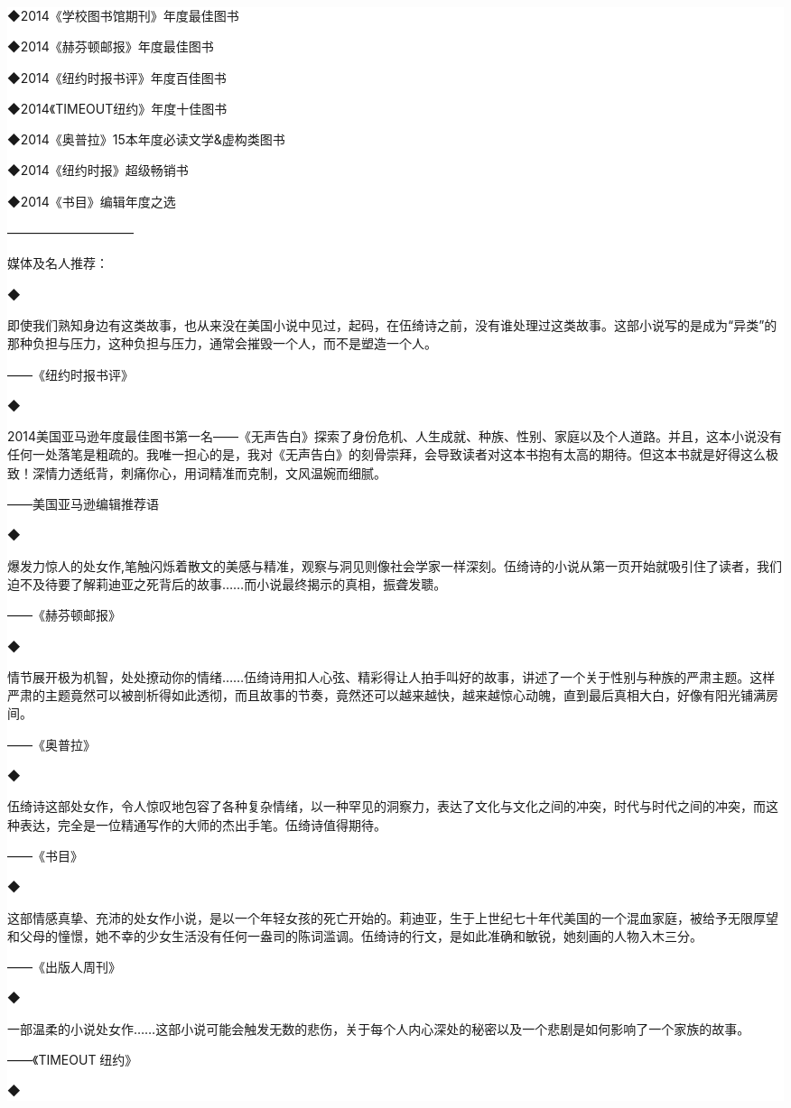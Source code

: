 ◆2014《学校图书馆期刊》年度最佳图书

◆2014《赫芬顿邮报》年度最佳图书

◆2014《纽约时报书评》年度百佳图书

◆2014《TIMEOUT纽约》年度十佳图书

◆2014《奥普拉》15本年度必读文学&虚构类图书

◆2014《纽约时报》超级畅销书

◆2014《书目》编辑年度之选

——————————

媒体及名人推荐：

◆

即使我们熟知身边有这类故事，也从来没在美国小说中见过，起码，在伍绮诗之前，没有谁处理过这类故事。这部小说写的是成为“异类”的那种负担与压力，这种负担与压力，通常会摧毁一个人，而不是塑造一个人。

——《纽约时报书评》

◆

2014美国亚马逊年度最佳图书第一名——《无声告白》探索了身份危机、人生成就、种族、性别、家庭以及个人道路。并且，这本小说没有任何一处落笔是粗疏的。我唯一担心的是，我对《无声告白》的刻骨崇拜，会导致读者对这本书抱有太高的期待。但这本书就是好得这么极致！深情力透纸背，刺痛你心，用词精准而克制，文风温婉而细腻。

——美国亚马逊编辑推荐语

◆

爆发力惊人的处女作,笔触闪烁着散文的美感与精准，观察与洞见则像社会学家一样深刻。伍绮诗的小说从第一页开始就吸引住了读者，我们迫不及待要了解莉迪亚之死背后的故事……而小说最终揭示的真相，振聋发聩。

——《赫芬顿邮报》

◆

情节展开极为机智，处处撩动你的情绪……伍绮诗用扣人心弦、精彩得让人拍手叫好的故事，讲述了一个关于性别与种族的严肃主题。这样严肃的主题竟然可以被剖析得如此透彻，而且故事的节奏，竟然还可以越来越快，越来越惊心动魄，直到最后真相大白，好像有阳光铺满房间。

——《奥普拉》

◆

伍绮诗这部处女作，令人惊叹地包容了各种复杂情绪，以一种罕见的洞察力，表达了文化与文化之间的冲突，时代与时代之间的冲突，而这种表达，完全是一位精通写作的大师的杰出手笔。伍绮诗值得期待。

——《书目》

◆

这部情感真挚、充沛的处女作小说，是以一个年轻女孩的死亡开始的。莉迪亚，生于上世纪七十年代美国的一个混血家庭，被给予无限厚望和父母的憧憬，她不幸的少女生活没有任何一盎司的陈词滥调。伍绮诗的行文，是如此准确和敏锐，她刻画的人物入木三分。

——《出版人周刊》

◆

一部温柔的小说处女作……这部小说可能会触发无数的悲伤，关于每个人内心深处的秘密以及一个悲剧是如何影响了一个家族的故事。

——《TIMEOUT 纽约》

◆
